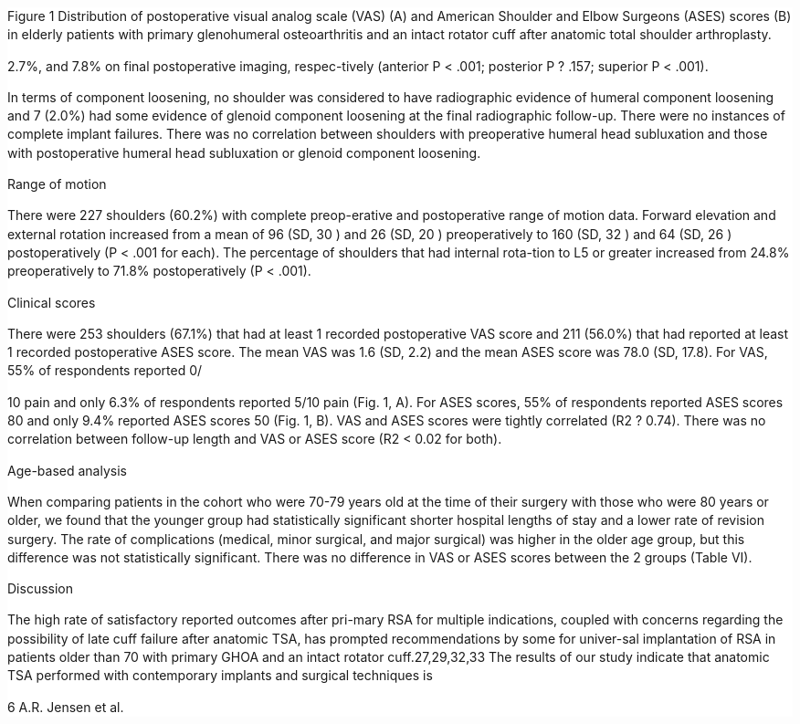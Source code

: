 



Figure 1 Distribution of postoperative visual analog scale (VAS) (A) and American Shoulder and Elbow Surgeons (ASES) scores (B) in elderly patients with primary glenohumeral osteoarthritis and an intact rotator cuff after anatomic total shoulder arthroplasty.



2.7%, and 7.8% on final postoperative imaging, respec-tively (anterior P < .001; posterior P ? .157; superior P <
.001).

  In terms of component loosening, no shoulder was considered to have radiographic evidence of humeral component loosening and 7 (2.0%) had some evidence of glenoid component loosening at the final radiographic follow-up. There were no instances of complete implant failures. There was no correlation between shoulders with preoperative humeral head subluxation and those with postoperative humeral head subluxation or glenoid component loosening.

Range of motion

There were 227 shoulders (60.2%) with complete preop-erative and postoperative range of motion data. Forward elevation and external rotation increased from a mean of 96 (SD, 30 ) and 26 (SD, 20 ) preoperatively to 160 (SD, 32 ) and 64 (SD, 26 ) postoperatively (P < .001 for each). The percentage of shoulders that had internal rota-tion to L5 or greater increased from 24.8% preoperatively to 71.8% postoperatively (P < .001).

Clinical scores

There were 253 shoulders (67.1%) that had at least 1 recorded postoperative VAS score and 211 (56.0%) that had reported at least 1 recorded postoperative ASES score. The mean VAS was 1.6 (SD, 2.2) and the mean ASES score was 78.0 (SD, 17.8). For VAS, 55% of respondents reported 0/



10 pain and only 6.3% of respondents reported 5/10 pain (Fig. 1, A). For ASES scores, 55% of respondents reported ASES scores 80 and only 9.4% reported ASES scores 50 (Fig. 1, B). VAS and ASES scores were tightly correlated (R2 ? 0.74). There was no correlation between follow-up length and VAS or ASES score (R2 < 0.02 for both).


Age-based analysis

When comparing patients in the cohort who were 70-79 years old at the time of their surgery with those who were 80 years or older, we found that the younger group had statistically significant shorter hospital lengths of stay and a lower rate of revision surgery. The rate of complications (medical, minor surgical, and major surgical) was higher in the older age group, but this difference was not statistically significant. There was no difference in VAS or ASES scores between the 2 groups (Table VI).


Discussion

The high rate of satisfactory reported outcomes after pri-mary RSA for multiple indications, coupled with concerns regarding the possibility of late cuff failure after anatomic TSA, has prompted recommendations by some for univer-sal implantation of RSA in patients older than 70 with primary GHOA and an intact rotator cuff.27,29,32,33 The results of our study indicate that anatomic TSA performed with contemporary implants and surgical techniques is

6	A.R. Jensen et al.
